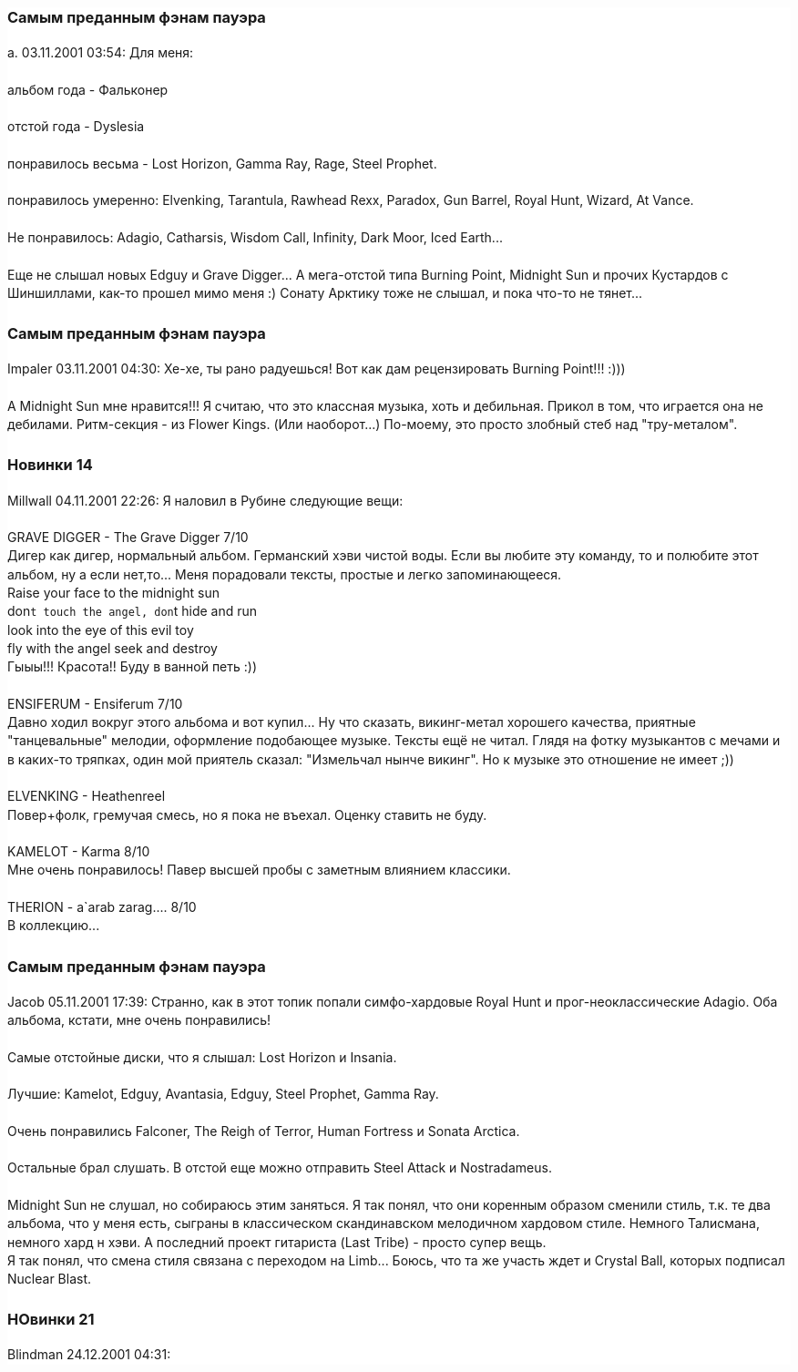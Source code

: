 ### Самым преданным фэнам пауэра

a. 03.11.2001 03:54:
Для меня:<BR><BR>альбом года - Фальконер<BR><BR>отстой года - Dyslesia<BR><BR>понравилось весьма - Lost Horizon, Gamma Ray, Rage, Steel Prophet.<BR><BR>понравилось умеренно: Elvenking, Tarantula, Rawhead Rexx, Paradox, Gun Barrel, Royal Hunt, Wizard, At Vance.<BR><BR>Не понравилось: Adagio, Catharsis, Wisdom Call, Infinity, Dark Moor, Iced Earth...<BR><BR>Еще не слышал новых Edguy и Grave Digger... А мега-отстой типа Burning Point, Midnight Sun и прочих Кустардов с Шиншиллами, как-то прошел мимо меня :) Сонату Арктику тоже не слышал, и пока что-то не тянет...

### Самым преданным фэнам пауэра

Impaler 03.11.2001 04:30:
Хе-хе, ты рано радуешься! Вот как дам рецензировать Burning Point!!! :)))<BR><BR>А Midnight Sun мне нравится!!! Я считаю, что это классная музыка, хоть и дебильная. Прикол в том, что играется она не дебилами. Ритм-секция - из Flower Kings. (Или наоборот...) По-моему, это просто злобный стеб над "тру-металом".

### Новинки 14

Millwall 04.11.2001 22:26:
Я наловил в Рубине следующие вещи:<BR><BR>GRAVE DIGGER - The Grave Digger 7/10<BR>Дигер как дигер, нормальный альбом.  Германский хэви чистой воды. Если вы любите эту команду, то и полюбите этот альбом, ну а если нет,то... Меня порадовали тексты, простые и легко запоминающееся.<BR>Raise your face to the midnight sun<BR>don`t touch the angel, don`t hide and run<BR>look into the eye of this evil toy<BR>fly with the angel seek and destroy<BR>Гыыы!!! Красота!! Буду в ванной петь :))<BR><BR>ENSIFERUM - Ensiferum 7/10<BR>Давно ходил вокруг этого альбома и вот купил... Ну что сказать, викинг-метал хорошего качества, приятные "танцевальные" мелодии, оформление подобающее музыке. Тексты ещё не читал. Глядя на фотку музыкантов с мечами и в каких-то тряпках, один мой приятель сказал: "Измельчал нынче викинг". Но к музыке это отношение не имеет ;))<BR><BR>ELVENKING - Heathenreel<BR>Повер+фолк, гремучая смесь, но я пока не въехал. Оценку ставить не буду.<BR><BR>KAMELOT - Karma 8/10<BR>Мне очень понравилось! Павер высшей пробы с заметным влиянием классики.<BR><BR>THERION - a`arab zarag.... 8/10<BR>В коллекцию...<BR>

### Самым преданным фэнам пауэра

Jacob 05.11.2001 17:39:
Странно, как в этот топик попали симфо-хардовые Royal Hunt и прог-неоклассические Adagio. Оба альбома, кстати, мне очень понравились! <BR><BR>Самые отстойные диски, что я слышал: Lost Horizon и Insania.<BR><BR>Лучшие: Kamelot, Edguy, Avantasia, Edguy, Steel Prophet, Gamma Ray.<BR><BR>Очень понравились Falconer, The Reigh of Terror, Human Fortress и Sonata Arctica.<BR><BR>Остальные брал слушать. В отстой еще можно отправить Steel Attack и Nostradameus.<BR><BR>Midnight Sun не слушал, но собираюсь этим заняться. Я так понял, что они коренным образом сменили стиль, т.к. те два альбома, что у меня есть, сыграны в классическом скандинавском мелодичном хардовом стиле. Немного Талисмана, немного хард н хэви. А последний проект гитариста (Last Tribe) - просто супер вещь.<BR>Я так понял, что смена стиля связана с переходом на Limb... Боюсь, что та же участь ждет и Crystal Ball, которых подписал Nuclear Blast. 

### НОвинки 21

Blindman 24.12.2001 04:31: